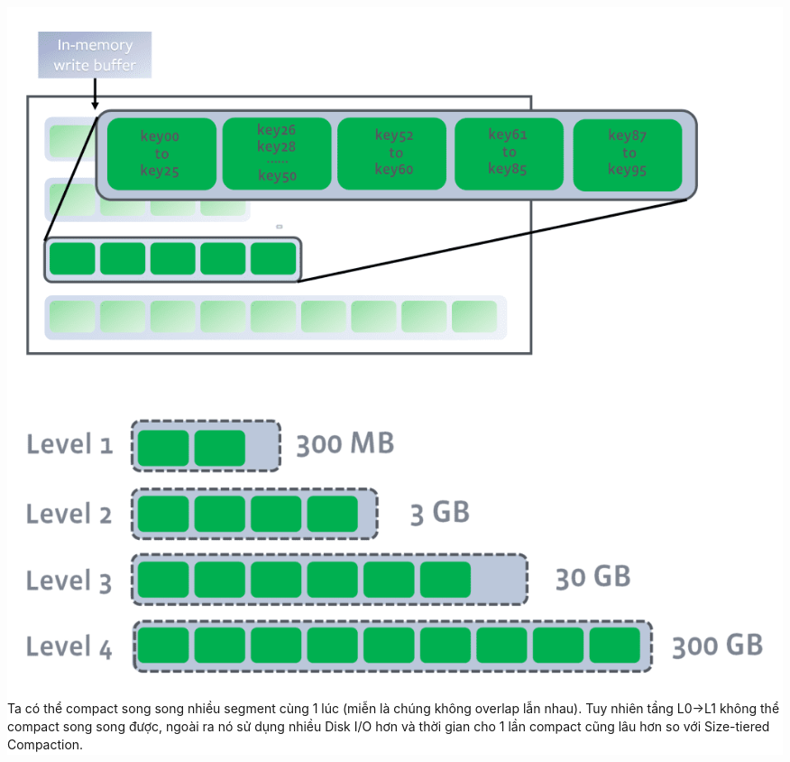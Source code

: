 ![](images/lsm-compaction-1.png)

![](images/lsm-compaction-3.png)

Ta có thể compact song song nhiều segment cùng 1 lúc (miễn là chúng không overlap lẫn nhau). Tuy nhiên tầng L0->L1 không thể compact song song được, ngoài ra nó sử dụng nhiều Disk I/O hơn và thời gian cho 1 lần compact cũng lâu hơn so với Size-tiered Compaction.
